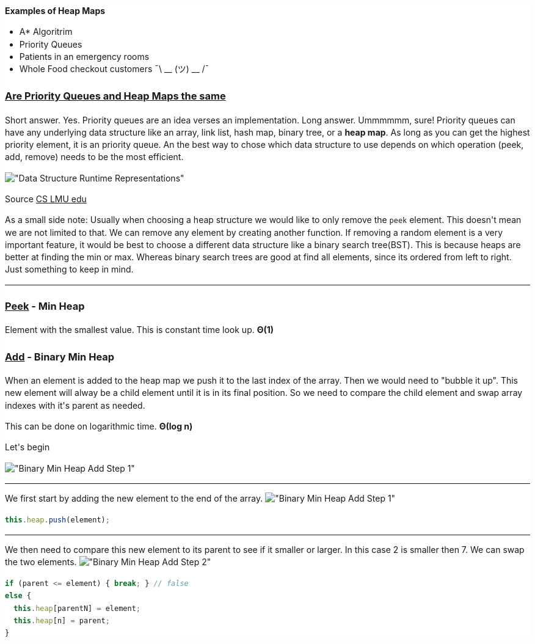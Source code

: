 **Examples of Heap Maps**
- A* Algoritrim
- Priority Queues
- Patients in an emergency rooms
- Whole Food checkout customers ¯\ __ (ツ) __ /¯

### [Are Priority Queues and Heap Maps the same](#priority-queue-verses-heap-map)
Short answer. Yes. Priority queues are an idea verses an implementation. Long answer. Ummmmmm, sure! Priority queues can have any underlying data structure like an array, link list, hash map, binary tree, or a **heap map**. As long as you can get the highest priority element, it is an priority queue. An the best way to chose which data structure to use depends on which operation (peek, add, remove) needs to be the most efficient.  

!["Data Structure Runtime Representations"](/img/heap-maps-101/lmu-data-structure-references.png "Data Structure Runtime Representations")

Source [CS LMU edu](https://cs.lmu.edu/~ray/notes/pqueues/)

As a small side note: Usually when choosing a heap structure we would like to only remove the `peek` element. This doesn't mean we are not limited to that. We can remove any element by creating another function. If removing a random element is a very important feature, it would be best to choose a different data structure like a binary search tree(BST). This is because heaps are better at finding the min or max. Whereas binary search trees are good at find all elements, since its ordered from left to right. Just something to keep in mind.

***

### [Peek](#peak) - Min Heap
Element with the smallest value. This is constant time look up. **Θ(1)**

### [Add](#add) - Binary Min Heap
When an element is added to the heap map we push it to the last index of the array. Then we would need to "bubble it up". This new element will alway be a child element until it is in its final position. So we need to compare the child element and swap array indexes with it's parent as needed. 

This can be done on logarithmic time. **Θ(log n)**

Let's begin 

!["Binary Min Heap Add Step 1"](/img/heap-maps-101/min-heap-add-1-wide.png "Binary Min Heap Add")

*** 

We first start by adding the new element to the end of the array. 
!["Binary Min Heap Add Step 1"](/img/heap-maps-101/min-heap-add-2-wide.png "Binary Min Heap Add Step 1")
```javascript
this.heap.push(element);
```

***

We then need to compare this new element to its parent to see if it smaller or larger. In this case 2 is smaller then 7. We can swap the two elements.
!["Binary Min Heap Add Step 2"](/img/heap-maps-101/min-heap-add-3-wide.png "Binary Min Heap Add Step 2")
```javascript
if (parent <= element) { break; } // false
else {
  this.heap[parentN] = element;
  this.heap[n] = parent;
}
```
